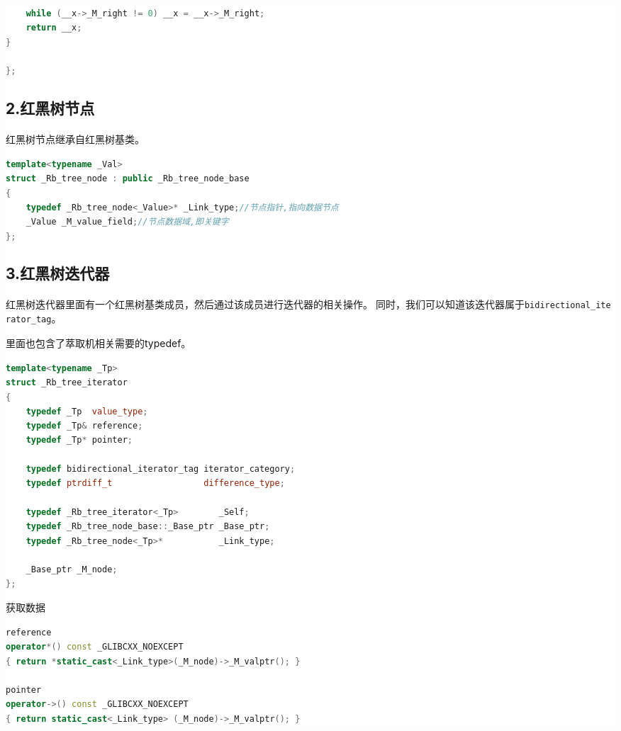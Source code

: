 ```cpp
    while (__x->_M_right != 0) __x = __x->_M_right;
    return __x;
}

};

```
## 2.红黑树节点

红黑树节点继承自红黑树基类。
```cpp
template<typename _Val>
struct _Rb_tree_node : public _Rb_tree_node_base
{
    typedef _Rb_tree_node<_Value>* _Link_type;//节点指针,指向数据节点
    _Value _M_value_field;//节点数据域,即关键字
};
```

## 3.红黑树迭代器

红黑树迭代器里面有一个红黑树基类成员，然后通过该成员进行迭代器的相关操作。
同时，我们可以知道该迭代器属于`bidirectional_iterator_tag`。

里面也包含了萃取机相关需要的typedef。

```cpp
template<typename _Tp>
struct _Rb_tree_iterator
{
    typedef _Tp  value_type;
    typedef _Tp& reference;
    typedef _Tp* pointer;

    typedef bidirectional_iterator_tag iterator_category;
    typedef ptrdiff_t                  difference_type;

    typedef _Rb_tree_iterator<_Tp>        _Self;
    typedef _Rb_tree_node_base::_Base_ptr _Base_ptr;
    typedef _Rb_tree_node<_Tp>*           _Link_type;

    _Base_ptr _M_node;
};   

```

获取数据


```cpp
reference
operator*() const _GLIBCXX_NOEXCEPT
{ return *static_cast<_Link_type>(_M_node)->_M_valptr(); }

pointer
operator->() const _GLIBCXX_NOEXCEPT
{ return static_cast<_Link_type> (_M_node)->_M_valptr(); }

```
